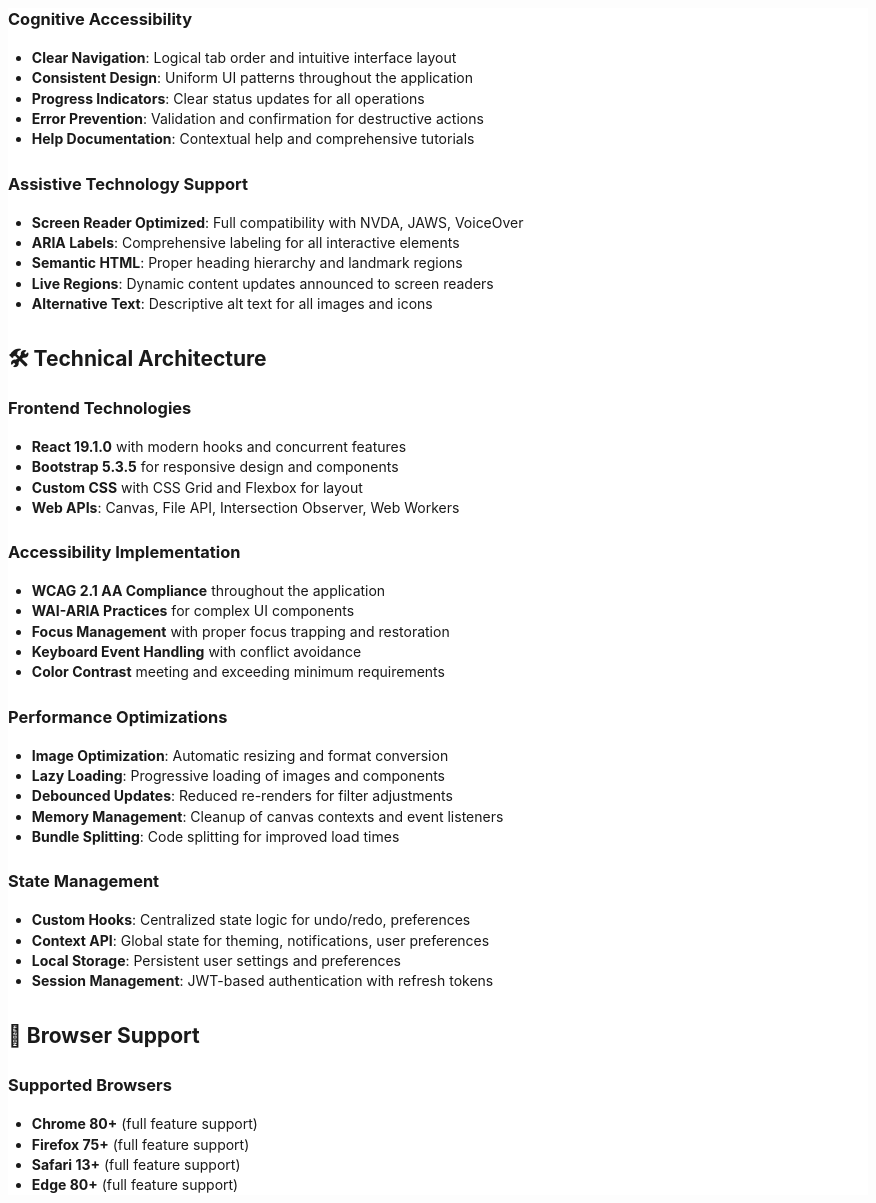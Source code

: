 ### Cognitive Accessibility
- **Clear Navigation**: Logical tab order and intuitive interface layout
- **Consistent Design**: Uniform UI patterns throughout the application
- **Progress Indicators**: Clear status updates for all operations
- **Error Prevention**: Validation and confirmation for destructive actions
- **Help Documentation**: Contextual help and comprehensive tutorials

### Assistive Technology Support
- **Screen Reader Optimized**: Full compatibility with NVDA, JAWS, VoiceOver
- **ARIA Labels**: Comprehensive labeling for all interactive elements
- **Semantic HTML**: Proper heading hierarchy and landmark regions
- **Live Regions**: Dynamic content updates announced to screen readers
- **Alternative Text**: Descriptive alt text for all images and icons

## 🛠️ Technical Architecture

### Frontend Technologies
- **React 19.1.0** with modern hooks and concurrent features
- **Bootstrap 5.3.5** for responsive design and components
- **Custom CSS** with CSS Grid and Flexbox for layout
- **Web APIs**: Canvas, File API, Intersection Observer, Web Workers

### Accessibility Implementation
- **WCAG 2.1 AA Compliance** throughout the application
- **WAI-ARIA Practices** for complex UI components
- **Focus Management** with proper focus trapping and restoration
- **Keyboard Event Handling** with conflict avoidance
- **Color Contrast** meeting and exceeding minimum requirements

### Performance Optimizations
- **Image Optimization**: Automatic resizing and format conversion
- **Lazy Loading**: Progressive loading of images and components
- **Debounced Updates**: Reduced re-renders for filter adjustments
- **Memory Management**: Cleanup of canvas contexts and event listeners
- **Bundle Splitting**: Code splitting for improved load times

### State Management
- **Custom Hooks**: Centralized state logic for undo/redo, preferences
- **Context API**: Global state for theming, notifications, user preferences
- **Local Storage**: Persistent user settings and preferences
- **Session Management**: JWT-based authentication with refresh tokens

## 📱 Browser Support

### Supported Browsers
- **Chrome 80+** (full feature support)
- **Firefox 75+** (full feature support)
- **Safari 13+** (full feature support)
- **Edge 80+** (full feature support)
